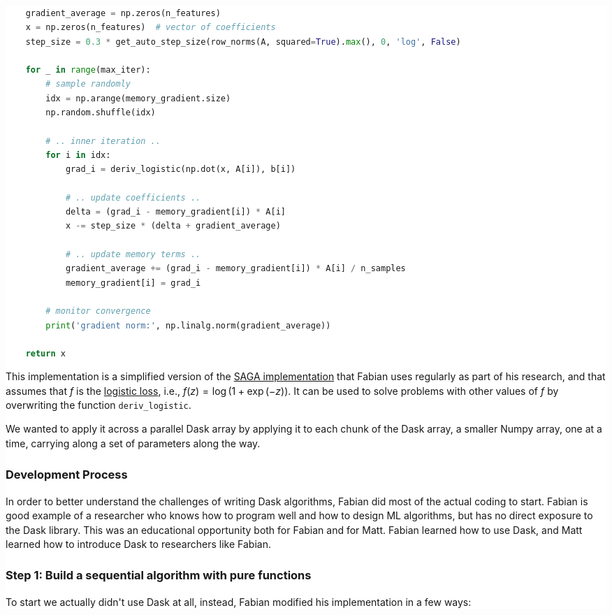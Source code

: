 ```python
    gradient_average = np.zeros(n_features)
    x = np.zeros(n_features)  # vector of coefficients
    step_size = 0.3 * get_auto_step_size(row_norms(A, squared=True).max(), 0, 'log', False)

    for _ in range(max_iter):
        # sample randomly
        idx = np.arange(memory_gradient.size)
        np.random.shuffle(idx)

        # .. inner iteration ..
        for i in idx:
            grad_i = deriv_logistic(np.dot(x, A[i]), b[i])

            # .. update coefficients ..
            delta = (grad_i - memory_gradient[i]) * A[i]
            x -= step_size * (delta + gradient_average)

            # .. update memory terms ..
            gradient_average += (grad_i - memory_gradient[i]) * A[i] / n_samples
            memory_gradient[i] = grad_i

        # monitor convergence
        print('gradient norm:', np.linalg.norm(gradient_average))

    return x
```



This implementation is a simplified version of the [SAGA
implementation](https://github.com/openopt/copt/blob/master/copt/randomized.py)
that Fabian uses regularly as part of his research, and that assumes that  $f$ is the [logistic loss](https://en.wikipedia.org/wiki/Loss_functions_for_classification#Logistic_loss), i.e., $f(z) = \log(1 + \exp(-z))$. It can be used to solve problems with other values of $f$ by overwriting the function <code>deriv_logistic</code>.


We wanted to apply it across a parallel Dask array by applying it to each chunk of the Dask array, a smaller Numpy array, one at a time, carrying along a set of parameters along the way.


### Development Process

In order to better understand the challenges of writing Dask algorithms, Fabian
did most of the actual coding to start.  Fabian is good example of a researcher who
knows how to program well and how to design ML algorithms, but has no direct
exposure to the Dask library.  This was an educational opportunity both for
Fabian and for Matt.  Fabian learned how to use Dask, and Matt learned how to
introduce Dask to researchers like Fabian.

### Step 1: Build a sequential algorithm with pure functions

To start we actually didn't use Dask at all, instead, Fabian modified his implementation in a few ways:
